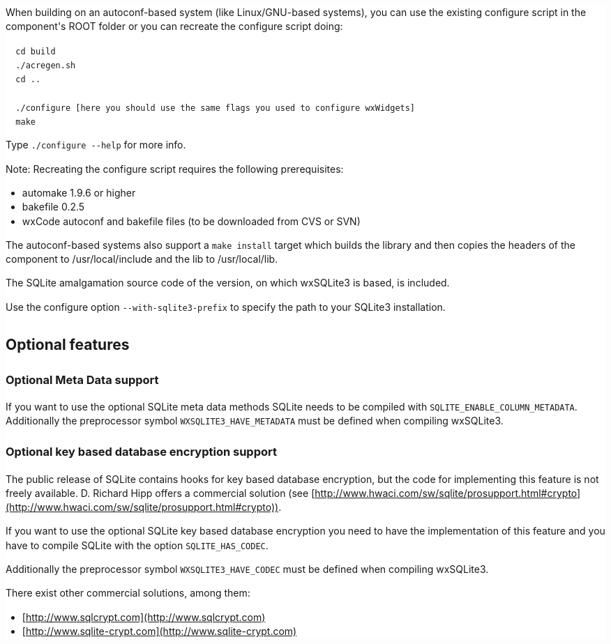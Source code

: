 When building on an autoconf-based system (like Linux/GNU-based
systems), you can use the existing configure script in the component's
ROOT folder or you can recreate the configure script doing:
```
  cd build
  ./acregen.sh
  cd ..

  ./configure [here you should use the same flags you used to configure wxWidgets]
  make
```
Type `./configure --help` for more info.

Note: Recreating the configure script requires the following prerequisites:

- automake 1.9.6 or higher
- bakefile 0.2.5
- wxCode autoconf and bakefile files (to be downloaded from CVS or SVN)

The autoconf-based systems also support a `make install` target which
builds the library and then copies the headers of the component to
/usr/local/include and the lib to /usr/local/lib.

The SQLite amalgamation source code of the version, on which wxSQLite3 is based, is included.

Use the configure option `--with-sqlite3-prefix` to specify the path to your
SQLite3 installation.

## <a name="optional"></a>Optional features

### Optional Meta Data support

If you want to use the optional SQLite meta data methods SQLite needs
to be compiled with `SQLITE_ENABLE_COLUMN_METADATA`. Additionally the
preprocessor symbol `WXSQLITE3_HAVE_METADATA` must be defined when
compiling wxSQLite3.


### Optional key based database encryption support

The public release of SQLite contains hooks for key based database
encryption, but the code for implementing this feature is not freely
available. D. Richard Hipp offers a commercial solution
(see [http://www.hwaci.com/sw/sqlite/prosupport.html#crypto](http://www.hwaci.com/sw/sqlite/prosupport.html#crypto)).

If you want to use the optional SQLite key based database encryption
you need to have the implementation of this feature and you have to
compile SQLite with the option `SQLITE_HAS_CODEC`. 

Additionally the preprocessor symbol `WXSQLITE3_HAVE_CODEC` must be
defined when compiling wxSQLite3.

There exist other commercial solutions, among them:

- [http://www.sqlcrypt.com](http://www.sqlcrypt.com)
- [http://www.sqlite-crypt.com](http://www.sqlite-crypt.com)
